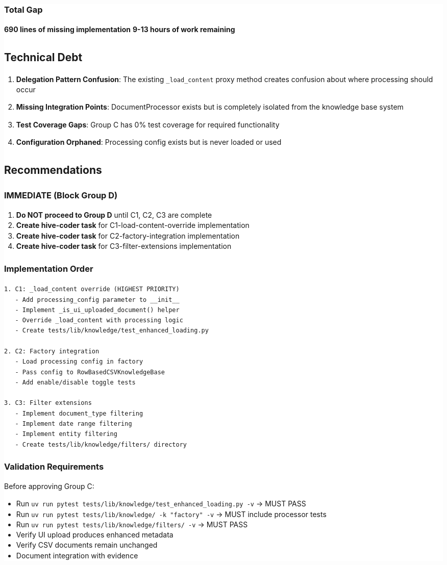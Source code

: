 ### Total Gap
**690 lines of missing implementation**
**9-13 hours of work remaining**

## Technical Debt

1. **Delegation Pattern Confusion**: The existing `_load_content` proxy method creates confusion about where processing should occur

2. **Missing Integration Points**: DocumentProcessor exists but is completely isolated from the knowledge base system

3. **Test Coverage Gaps**: Group C has 0% test coverage for required functionality

4. **Configuration Orphaned**: Processing config exists but is never loaded or used

## Recommendations

### IMMEDIATE (Block Group D)
1. **Do NOT proceed to Group D** until C1, C2, C3 are complete
2. **Create hive-coder task** for C1-load-content-override implementation
3. **Create hive-coder task** for C2-factory-integration implementation
4. **Create hive-coder task** for C3-filter-extensions implementation

### Implementation Order
```
1. C1: _load_content override (HIGHEST PRIORITY)
   - Add processing_config parameter to __init__
   - Implement _is_ui_uploaded_document() helper
   - Override _load_content with processing logic
   - Create tests/lib/knowledge/test_enhanced_loading.py

2. C2: Factory integration
   - Load processing config in factory
   - Pass config to RowBasedCSVKnowledgeBase
   - Add enable/disable toggle tests

3. C3: Filter extensions
   - Implement document_type filtering
   - Implement date range filtering
   - Implement entity filtering
   - Create tests/lib/knowledge/filters/ directory
```

### Validation Requirements
Before approving Group C:
- Run `uv run pytest tests/lib/knowledge/test_enhanced_loading.py -v` → MUST PASS
- Run `uv run pytest tests/lib/knowledge/ -k "factory" -v` → MUST include processor tests
- Run `uv run pytest tests/lib/knowledge/filters/ -v` → MUST PASS
- Verify UI upload produces enhanced metadata
- Verify CSV documents remain unchanged
- Document integration with evidence
